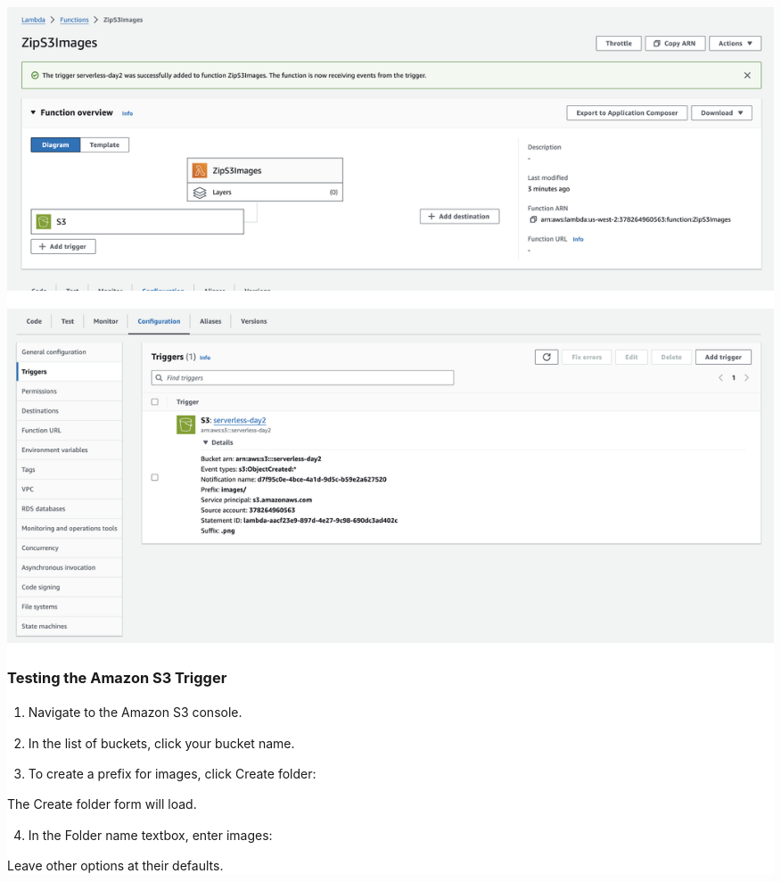 ![alt text](image-14.png)

![alt text](image-15.png)



### Testing the Amazon S3 Trigger

1. Navigate to the Amazon S3 console.

2. In the list of buckets, click your bucket name.

3. To create a prefix for images, click Create folder:

The Create folder form will load.

4. In the Folder name textbox, enter images:

Leave other options at their defaults.
